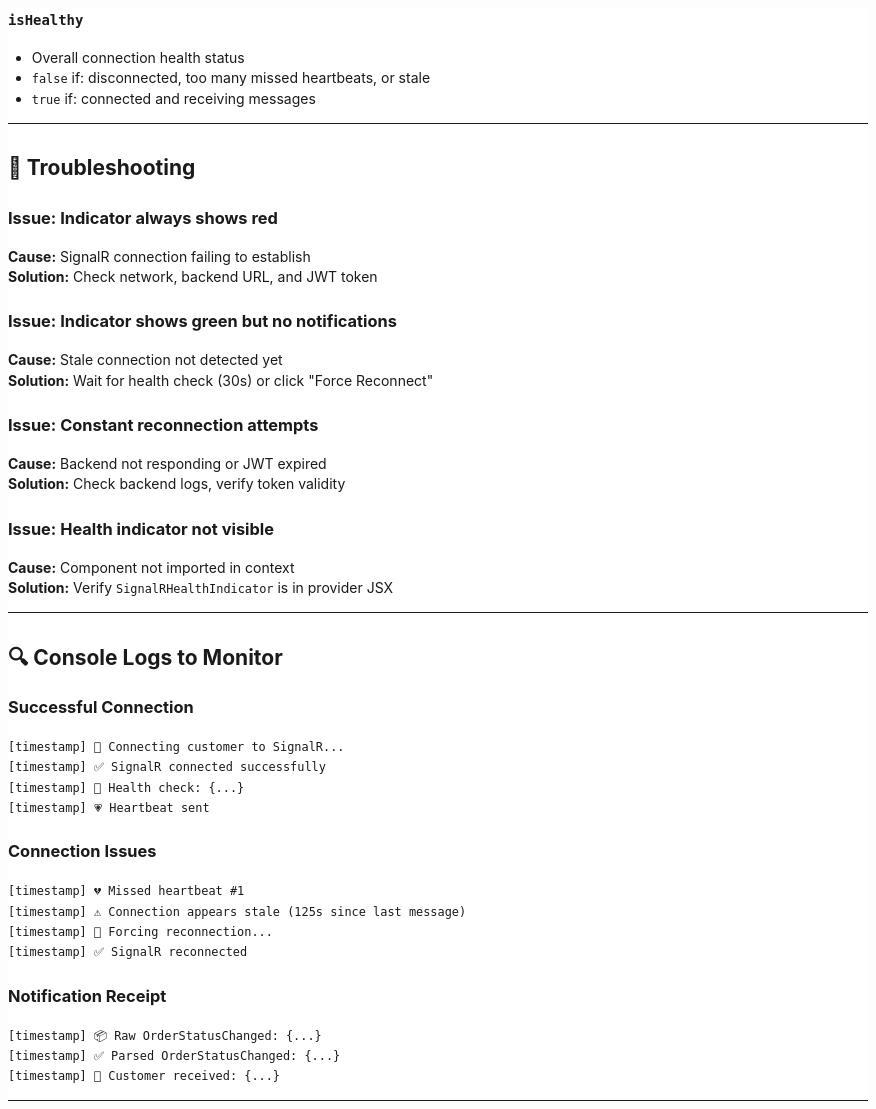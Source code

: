 ### `isHealthy`
- Overall connection health status
- `false` if: disconnected, too many missed heartbeats, or stale
- `true` if: connected and receiving messages

---

## 🐛 Troubleshooting

### Issue: Indicator always shows red
**Cause:** SignalR connection failing to establish  
**Solution:** Check network, backend URL, and JWT token

### Issue: Indicator shows green but no notifications
**Cause:** Stale connection not detected yet  
**Solution:** Wait for health check (30s) or click "Force Reconnect"

### Issue: Constant reconnection attempts
**Cause:** Backend not responding or JWT expired  
**Solution:** Check backend logs, verify token validity

### Issue: Health indicator not visible
**Cause:** Component not imported in context  
**Solution:** Verify `SignalRHealthIndicator` is in provider JSX

---

## 🔍 Console Logs to Monitor

### Successful Connection
```
[timestamp] 🔌 Connecting customer to SignalR...
[timestamp] ✅ SignalR connected successfully
[timestamp] 🏥 Health check: {...}
[timestamp] 💗 Heartbeat sent
```

### Connection Issues
```
[timestamp] 💔 Missed heartbeat #1
[timestamp] ⚠️ Connection appears stale (125s since last message)
[timestamp] 🔄 Forcing reconnection...
[timestamp] ✅ SignalR reconnected
```

### Notification Receipt
```
[timestamp] 📦 Raw OrderStatusChanged: {...}
[timestamp] ✅ Parsed OrderStatusChanged: {...}
[timestamp] 🔔 Customer received: {...}
```

---